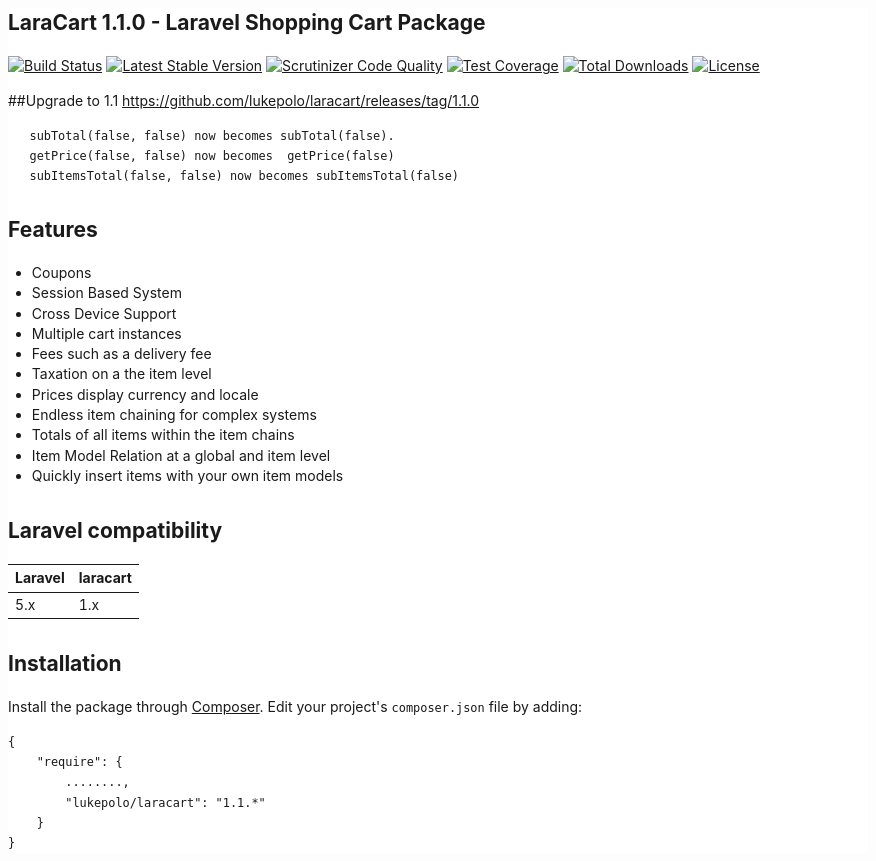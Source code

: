 ## LaraCart 1.1.0 - Laravel Shopping Cart Package
[![Build Status](https://travis-ci.org/lukepolo/laracart.svg?branch=master)](https://travis-ci.org/lukepolo/laracart) 
[![Latest Stable Version](https://poser.pugx.org/lukepolo/laracart/v/stable)](https://packagist.org/packages/lukepolo/laracart)
[![Scrutinizer Code Quality](https://scrutinizer-ci.com/g/lukepolo/laracart/badges/quality-score.png?b=master)](https://scrutinizer-ci.com/g/lukepolo/laracart/?branch=master)
[![Test Coverage](https://codeclimate.com/github/lukepolo/laracart/badges/coverage.svg)](https://codeclimate.com/github/lukepolo/laracart/coverage)
[![Total Downloads](https://poser.pugx.org/lukepolo/laracart/downloads)](https://packagist.org/packages/lukepolo/laracart) [![License](https://poser.pugx.org/lukepolo/laracart/license)](https://packagist.org/packages/lukepolo/laracart)

##Upgrade to 1.1
   https://github.com/lukepolo/laracart/releases/tag/1.1.0
```
   subTotal(false, false) now becomes subTotal(false). 
   getPrice(false, false) now becomes  getPrice(false)
   subItemsTotal(false, false) now becomes subItemsTotal(false)
```
## Features
* Coupons
* Session Based System
* Cross Device Support
* Multiple cart instances
* Fees such as a delivery fee
* Taxation on a the item level
* Prices display currency and locale
* Endless item chaining for complex systems
* Totals of all items within the item chains
* Item Model Relation at a global and item level
* Quickly insert items with your own item models 

## Laravel compatibility

 Laravel  | laracart
:---------|:----------
 5.x      | 1.x


## Installation

Install the package through [Composer](http://getcomposer.org/). Edit your project's `composer.json` file by adding:

    {
	    "require": {
	        ........,
	        "lukepolo/laracart": "1.1.*"
	    }
    }
